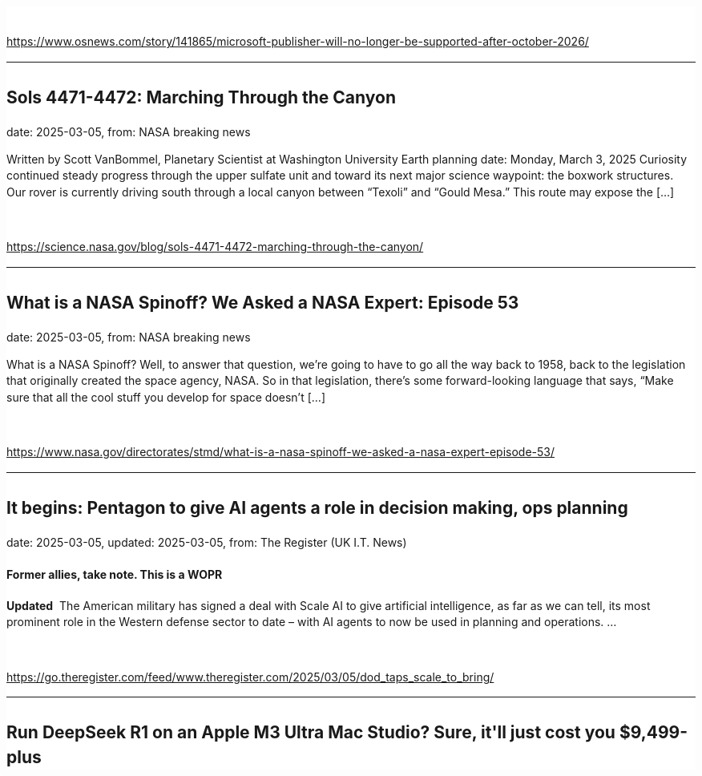 <br> 

<https://www.osnews.com/story/141865/microsoft-publisher-will-no-longer-be-supported-after-october-2026/>

---

## Sols 4471-4472: Marching Through the Canyon

date: 2025-03-05, from: NASA breaking news

Written by Scott VanBommel, Planetary Scientist at Washington University Earth planning date: Monday, March 3, 2025 Curiosity continued steady progress through the upper sulfate unit and toward its next major science waypoint: the boxwork structures. Our rover is currently driving south through a local canyon between “Texoli” and “Gould Mesa.” This route may expose the […] 

<br> 

<https://science.nasa.gov/blog/sols-4471-4472-marching-through-the-canyon/>

---

## What is a NASA Spinoff? We Asked a NASA Expert: Episode 53

date: 2025-03-05, from: NASA breaking news

What is a NASA Spinoff? Well, to answer that question, we’re going to have to go all the way back to 1958, back to the legislation that originally created the space agency, NASA. So in that legislation, there&#8217;s some forward-looking language that says, “Make sure that all the cool stuff you develop for space doesn&#8217;t [&#8230;] 

<br> 

<https://www.nasa.gov/directorates/stmd/what-is-a-nasa-spinoff-we-asked-a-nasa-expert-episode-53/>

---

## It begins: Pentagon to give AI agents a role in decision making, ops planning

date: 2025-03-05, updated: 2025-03-05, from: The Register (UK I.T. News)

<h4>Former allies, take note. This is a WOPR</h4> <p><strong>Updated</strong>  The American military has signed a deal with Scale AI to give artificial intelligence, as far as we can tell, its most prominent role in the Western defense sector to date – with AI agents to now be used in planning and operations. …</p> 

<br> 

<https://go.theregister.com/feed/www.theregister.com/2025/03/05/dod_taps_scale_to_bring/>

---

## Run DeepSeek R1 on an Apple M3 Ultra Mac Studio? Sure, it'll just cost you $9,499-plus
